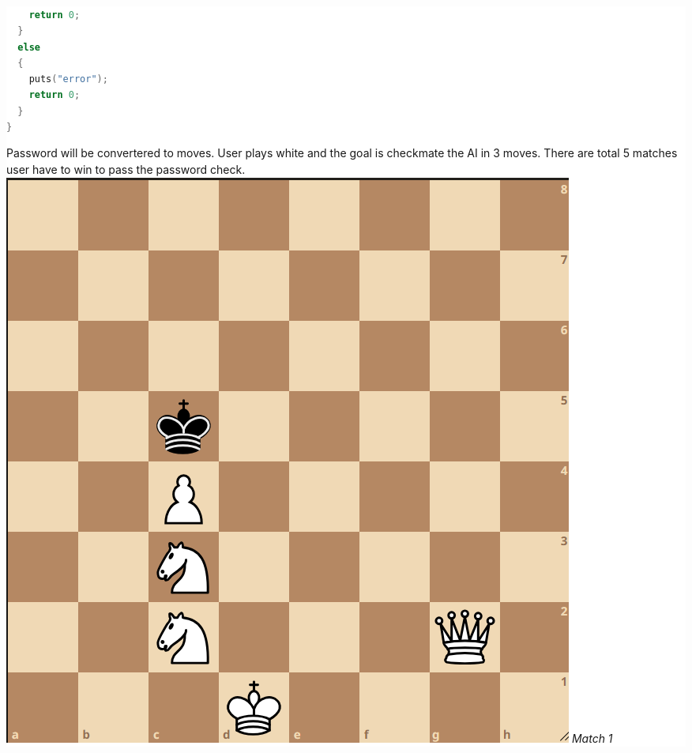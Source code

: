 ```c
    return 0;
  }
  else
  {
    puts("error");
    return 0;
  }
}
```
Password will be convertered to moves. User plays white and the goal is checkmate the AI in 3 moves. There are total 5 matches user have to win to pass the password check.
![Match 1](/commons/2023-07-02-ziy-solution/img2.PNG)
_Match 1_